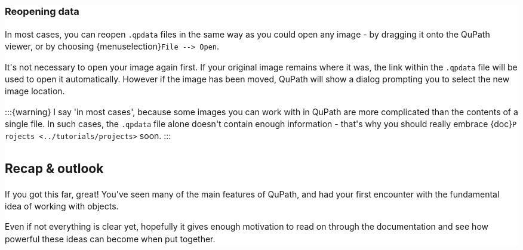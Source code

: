 ### Reopening data

In most cases, you can reopen `.qpdata` files in the same way as you could open any image - by dragging it onto the QuPath viewer, or by choosing {menuselection}`File --> Open`.

It's not necessary to open your image again first.
If your original image remains where it was, the link within the `.qpdata` file will be used to open it automatically.
However if the image has been moved, QuPath will show a dialog prompting you to select the new image location.

:::{warning}
I say 'in most cases', because some images you can work with in QuPath are more complicated than the contents of a single file.
In such cases, the `.qpdata` file alone doesn't contain enough information - that's why you should really embrace {doc}`Projects <../tutorials/projects>` soon.
:::

## Recap & outlook

If you got this far, great!  You've seen many of the main features of QuPath, and had your first encounter with the fundamental idea of working with objects.

Even if not everything is clear yet, hopefully it gives enough motivation to read on through the documentation and see how powerful these ideas can become when put together.
